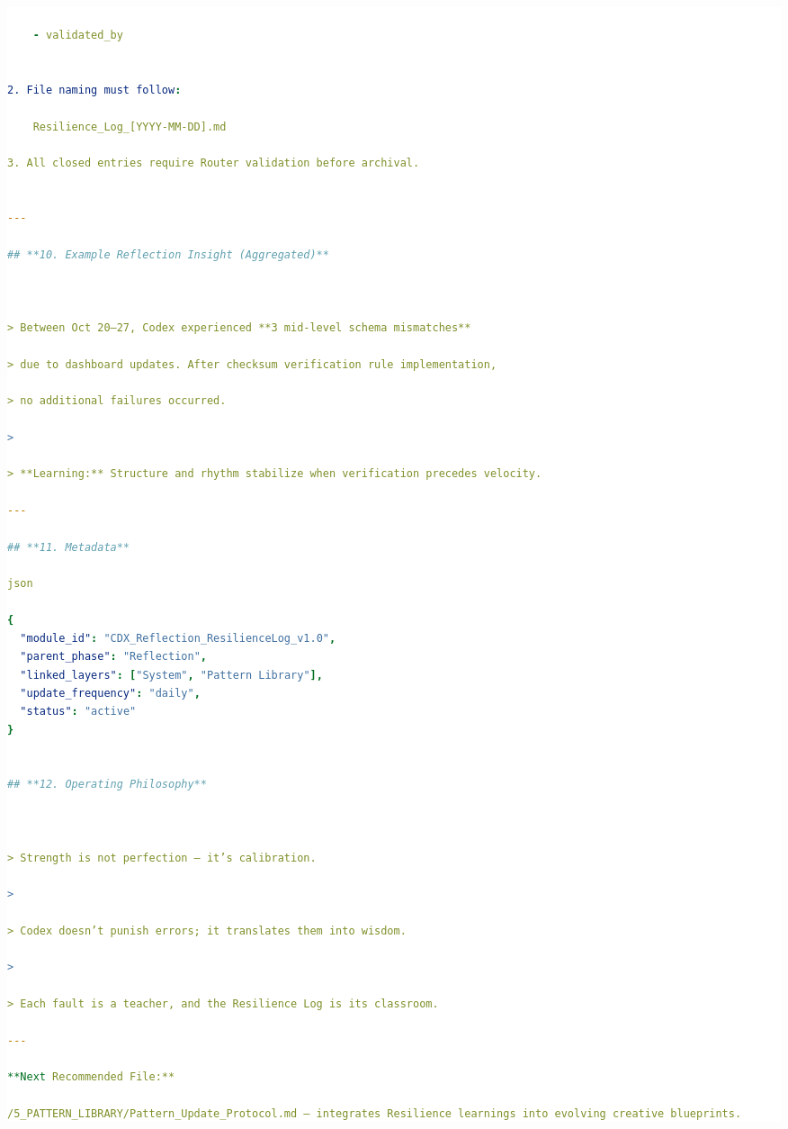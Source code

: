 ```yaml
        
    - validated_by
        
    
2. File naming must follow:
    
    Resilience_Log_[YYYY-MM-DD].md
    
3. All closed entries require Router validation before archival.
    

---

## **10. Example Reflection Insight (Aggregated)**

  

> Between Oct 20–27, Codex experienced **3 mid-level schema mismatches**

> due to dashboard updates. After checksum verification rule implementation,

> no additional failures occurred.

>   

> **Learning:** Structure and rhythm stabilize when verification precedes velocity.

---

## **11. Metadata**

json

{
  "module_id": "CDX_Reflection_ResilienceLog_v1.0",
  "parent_phase": "Reflection",
  "linked_layers": ["System", "Pattern Library"],
  "update_frequency": "daily",
  "status": "active"
}


## **12. Operating Philosophy**

  

> Strength is not perfection — it’s calibration.

>   

> Codex doesn’t punish errors; it translates them into wisdom.

>   

> Each fault is a teacher, and the Resilience Log is its classroom.

---

**Next Recommended File:**

/5_PATTERN_LIBRARY/Pattern_Update_Protocol.md — integrates Resilience learnings into evolving creative blueprints.

```